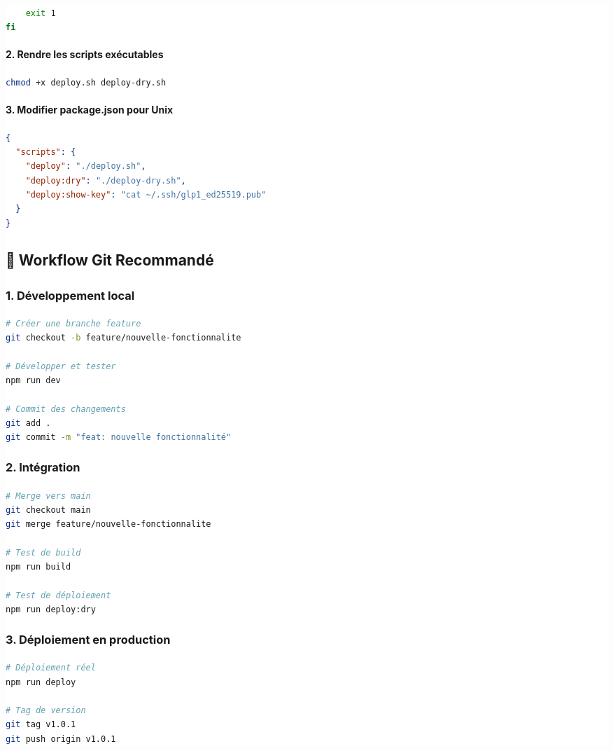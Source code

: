 ```bash
    exit 1
fi
```

#### 2. Rendre les scripts exécutables
```bash
chmod +x deploy.sh deploy-dry.sh
```

#### 3. Modifier package.json pour Unix
```json
{
  "scripts": {
    "deploy": "./deploy.sh",
    "deploy:dry": "./deploy-dry.sh",
    "deploy:show-key": "cat ~/.ssh/glp1_ed25519.pub"
  }
}
```

## 🔄 Workflow Git Recommandé

### 1. Développement local
```bash
# Créer une branche feature
git checkout -b feature/nouvelle-fonctionnalite

# Développer et tester
npm run dev

# Commit des changements
git add .
git commit -m "feat: nouvelle fonctionnalité"
```

### 2. Intégration
```bash
# Merge vers main
git checkout main
git merge feature/nouvelle-fonctionnalite

# Test de build
npm run build

# Test de déploiement
npm run deploy:dry
```

### 3. Déploiement en production
```bash
# Déploiement réel
npm run deploy

# Tag de version
git tag v1.0.1
git push origin v1.0.1
```

